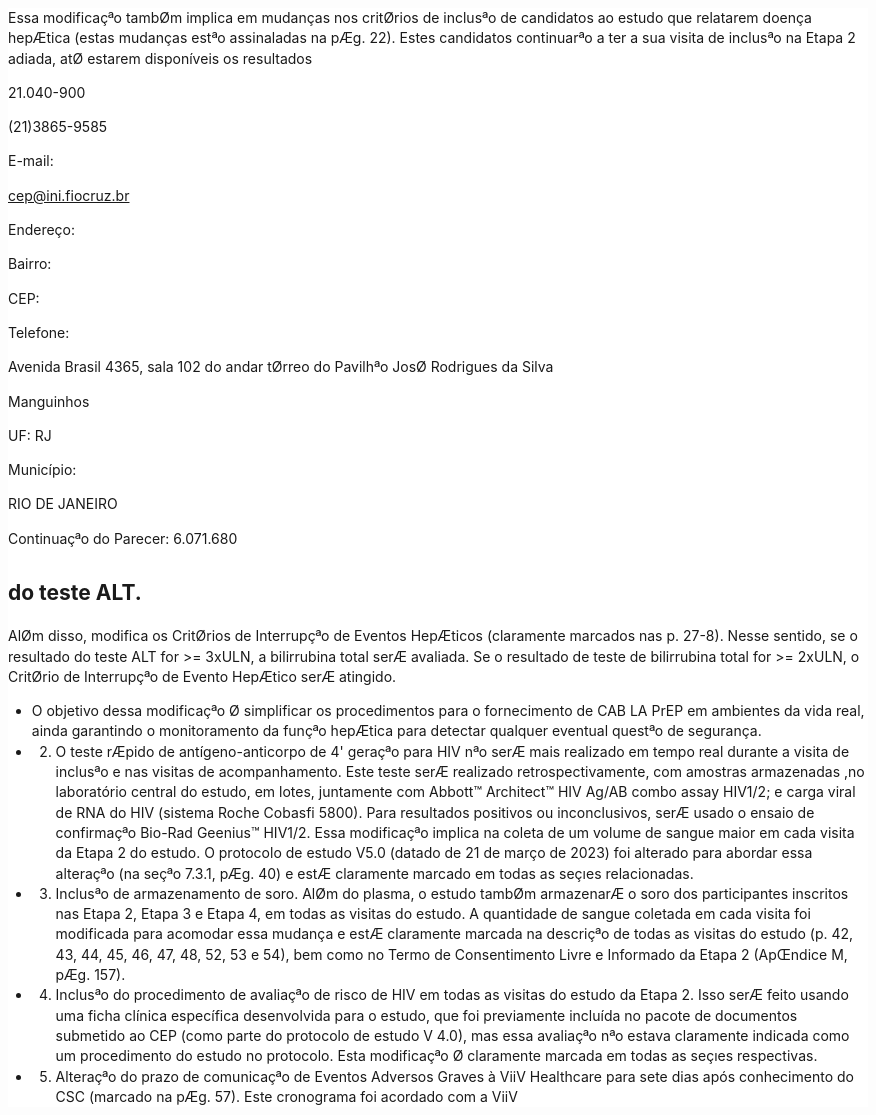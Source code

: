 Essa modificaçªo tambØm implica em mudanças nos critØrios de inclusªo de candidatos ao estudo que relatarem doença hepÆtica (estas mudanças estªo assinaladas na pÆg. 22). Estes candidatos continuarªo a ter a sua visita de inclusªo na Etapa 2 adiada, atØ estarem disponíveis os resultados

21.040-900

(21)3865-9585

E-mail:

cep@ini.fiocruz.br

Endereço:

Bairro:

CEP:

Telefone:

Avenida Brasil 4365, sala 102 do andar tØrreo do Pavilhªo JosØ Rodrigues da Silva

Manguinhos

UF: RJ

Município:

RIO DE JANEIRO

Continuaçªo do Parecer: 6.071.680

## do teste ALT.

AlØm disso, modifica os CritØrios de Interrupçªo de Eventos HepÆticos (claramente marcados nas p. 27-8). Nesse sentido, se o resultado do teste ALT for &gt;= 3xULN, a bilirrubina total serÆ avaliada. Se o resultado de teste de bilirrubina total for &gt;= 2xULN, o CritØrio de Interrupçªo de Evento HepÆtico serÆ atingido.

- O objetivo dessa modificaçªo Ø simplificar os procedimentos para o fornecimento de CAB LA PrEP em ambientes da vida real, ainda garantindo o monitoramento da funçªo hepÆtica para detectar qualquer eventual questªo de segurança.
- 2. O teste rÆpido de antígeno-anticorpo de 4' geraçªo para HIV nªo serÆ mais realizado em tempo real durante a visita de inclusªo e nas visitas de acompanhamento. Este teste serÆ realizado retrospectivamente, com amostras armazenadas ,no laboratório central do estudo, em lotes, juntamente com Abbott™ Architect™ HIV Ag/AB combo assay HIV1/2; e carga viral de RNA do HIV (sistema Roche Cobasfi 5800). Para resultados positivos ou inconclusivos, serÆ usado o ensaio de confirmaçªo Bio-Rad Geenius™ HIV1/2. Essa modificaçªo implica na coleta de um volume de sangue maior em cada visita da Etapa 2 do estudo. O protocolo de estudo V5.0 (datado de 21 de março de 2023) foi alterado para abordar essa alteraçªo (na seçªo 7.3.1, pÆg. 40) e estÆ claramente marcado em todas as seçıes relacionadas.
- 3. Inclusªo de armazenamento de soro. AlØm do plasma, o estudo tambØm armazenarÆ o soro dos participantes inscritos nas Etapa 2, Etapa 3 e Etapa 4, em todas as visitas do estudo. A quantidade de sangue coletada em cada visita foi modificada para acomodar essa mudança e estÆ claramente marcada na descriçªo de todas as visitas do estudo (p. 42, 43, 44, 45, 46, 47, 48, 52, 53 e 54), bem como no Termo de Consentimento Livre e Informado da Etapa 2 (ApŒndice M, pÆg. 157).
- 4. Inclusªo do procedimento de avaliaçªo de risco de HIV em todas as visitas do estudo da Etapa 2. Isso serÆ feito usando uma ficha clínica específica desenvolvida para o estudo, que foi previamente incluída no pacote de documentos submetido ao CEP (como parte do protocolo de estudo V 4.0), mas essa avaliaçªo nªo estava claramente indicada como um procedimento do estudo no protocolo. Esta modificaçªo Ø claramente marcada em todas as seçıes respectivas.
- 5. Alteraçªo do prazo de comunicaçªo de Eventos Adversos Graves à ViiV Healthcare para sete dias após conhecimento do CSC (marcado na pÆg. 57). Este cronograma foi acordado com a ViiV
